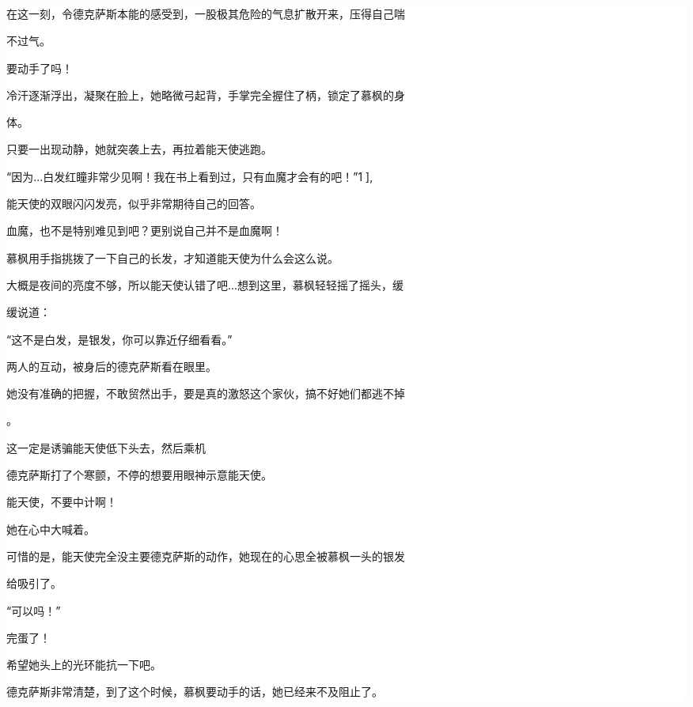 
在这一刻，令德克萨斯本能的感受到，一股极其危险的气息扩散开来，压得自己喘

不过气。



要动手了吗！

冷汗逐渐浮出，凝聚在脸上，她略微弓起背，手掌完全握住了柄，锁定了慕枫的身

体。

只要一出现动静，她就突袭上去，再拉着能天使逃跑。



“因为...白发红瞳非常少见啊！我在书上看到过，只有血魔才会有的吧！”1    ],



能天使的双眼闪闪发亮，似乎非常期待自己的回答。

血魔，也不是特别难见到吧？更别说自己并不是血魔啊！



慕枫用手指挑拨了一下自己的长发，才知道能天使为什么会这么说。

大概是夜间的亮度不够，所以能天使认错了吧...想到这里，慕枫轻轻摇了摇头，缓

缓说道：

“这不是白发，是银发，你可以靠近仔细看看。”



两人的互动，被身后的德克萨斯看在眼里。



她没有准确的把握，不敢贸然出手，要是真的激怒这个家伙，搞不好她们都逃不掉

。



这一定是诱骗能天使低下头去，然后乘机

德克萨斯打了个寒颤，不停的想要用眼神示意能天使。

能天使，不要中计啊！



她在心中大喊着。

可惜的是，能天使完全没主要德克萨斯的动作，她现在的心思全被慕枫一头的银发

给吸引了。

“可以吗！”

完蛋了！



希望她头上的光环能抗一下吧。

德克萨斯非常清楚，到了这个时候，慕枫要动手的话，她已经来不及阻止了。
